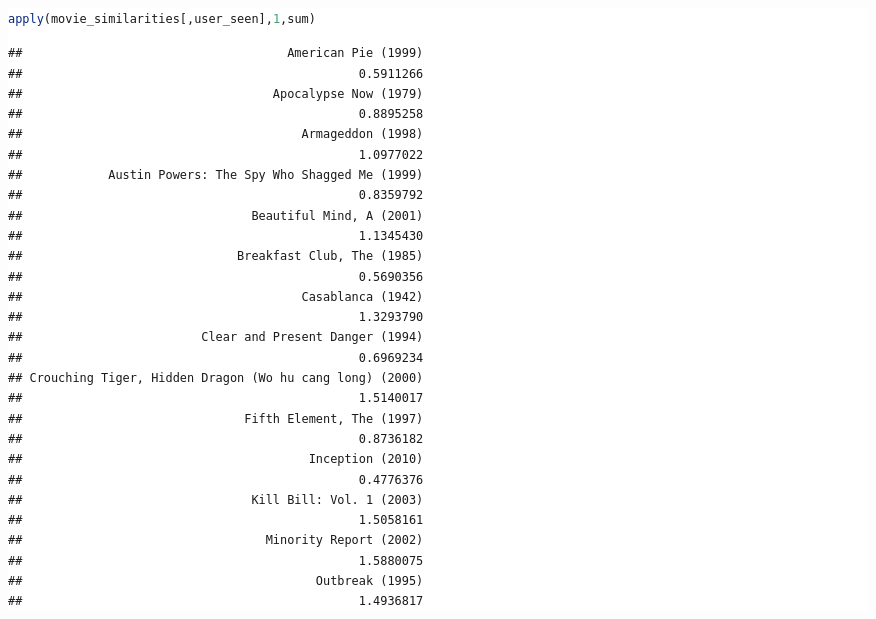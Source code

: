 ``` r
apply(movie_similarities[,user_seen],1,sum)
```

    ##                                     American Pie (1999) 
    ##                                               0.5911266 
    ##                                   Apocalypse Now (1979) 
    ##                                               0.8895258 
    ##                                       Armageddon (1998) 
    ##                                               1.0977022 
    ##            Austin Powers: The Spy Who Shagged Me (1999) 
    ##                                               0.8359792 
    ##                                Beautiful Mind, A (2001) 
    ##                                               1.1345430 
    ##                              Breakfast Club, The (1985) 
    ##                                               0.5690356 
    ##                                       Casablanca (1942) 
    ##                                               1.3293790 
    ##                         Clear and Present Danger (1994) 
    ##                                               0.6969234 
    ## Crouching Tiger, Hidden Dragon (Wo hu cang long) (2000) 
    ##                                               1.5140017 
    ##                               Fifth Element, The (1997) 
    ##                                               0.8736182 
    ##                                        Inception (2010) 
    ##                                               0.4776376 
    ##                                Kill Bill: Vol. 1 (2003) 
    ##                                               1.5058161 
    ##                                  Minority Report (2002) 
    ##                                               1.5880075 
    ##                                         Outbreak (1995) 
    ##                                               1.4936817 